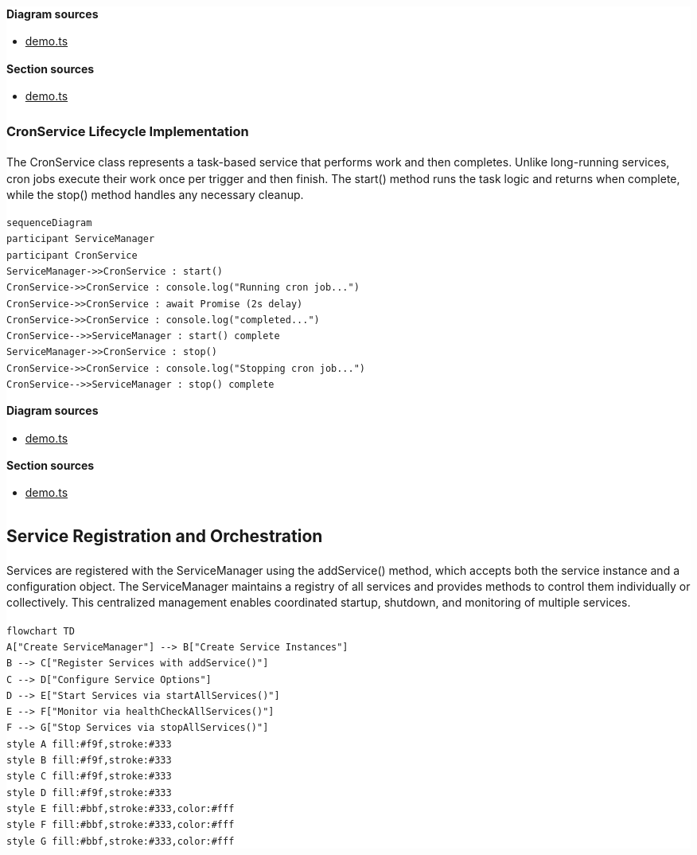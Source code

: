 **Diagram sources**
- [demo.ts](file://examples/demo.ts#L18-L42)

**Section sources**
- [demo.ts](file://examples/demo.ts#L18-L42)

### CronService Lifecycle Implementation
The CronService class represents a task-based service that performs work and then completes. Unlike long-running services, cron jobs execute their work once per trigger and then finish. The start() method runs the task logic and returns when complete, while the stop() method handles any necessary cleanup.

```mermaid
sequenceDiagram
participant ServiceManager
participant CronService
ServiceManager->>CronService : start()
CronService->>CronService : console.log("Running cron job...")
CronService->>CronService : await Promise (2s delay)
CronService->>CronService : console.log("completed...")
CronService-->>ServiceManager : start() complete
ServiceManager->>CronService : stop()
CronService->>CronService : console.log("Stopping cron job...")
CronService-->>ServiceManager : stop() complete
```

**Diagram sources**
- [demo.ts](file://examples/demo.ts#L60-L84)

**Section sources**
- [demo.ts](file://examples/demo.ts#L60-L84)

## Service Registration and Orchestration
Services are registered with the ServiceManager using the addService() method, which accepts both the service instance and a configuration object. The ServiceManager maintains a registry of all services and provides methods to control them individually or collectively. This centralized management enables coordinated startup, shutdown, and monitoring of multiple services.

```mermaid
flowchart TD
A["Create ServiceManager"] --> B["Create Service Instances"]
B --> C["Register Services with addService()"]
C --> D["Configure Service Options"]
D --> E["Start Services via startAllServices()"]
E --> F["Monitor via healthCheckAllServices()"]
F --> G["Stop Services via stopAllServices()"]
style A fill:#f9f,stroke:#333
style B fill:#f9f,stroke:#333
style C fill:#f9f,stroke:#333
style D fill:#f9f,stroke:#333
style E fill:#bbf,stroke:#333,color:#fff
style F fill:#bbf,stroke:#333,color:#fff
style G fill:#bbf,stroke:#333,color:#fff
```

